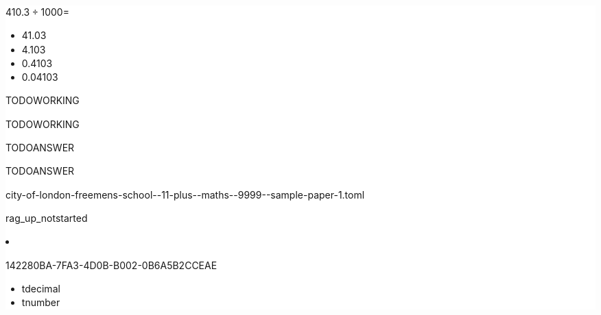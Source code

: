 $410.3 \div 1000 =$

-   $41.03$
-   $4.103$
-   $0.4103$ 
-   $0.04103$

</div>
<div class='workings'>
<div class='working'>

TODOWORKING

</div>
<div class='working'>

TODOWORKING

</div>
</div>
<div class='answers'>
<div class='answer'>

TODOANSWER

</div>
<div class='answer'>

TODOANSWER

</div>
</div>

<div class='papername'>
<p>city-of-london-freemens-school--11-plus--maths--9999--sample-paper-1.toml</p>
</div>
<div class='rag'>
<p>rag_up_notstarted</p>
</div>
</div>
</li>
<li>
<div class='question_envelope rag_ks_g1 question'>
<div class='uuid'>
<p>142280BA-7FA3-4D0B-B002-0B6A5B2CCEAE</p>
</div>
<div class='topics'>
<ul>
<li>
tdecimal
</li>
<li>
tnumber
</li>
</ul>
</div>
<div class='question question'>
